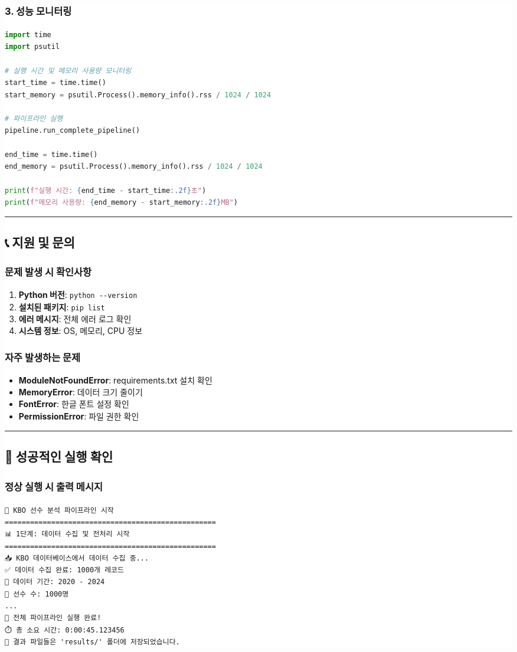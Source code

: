 ### **3. 성능 모니터링**
```python
import time
import psutil

# 실행 시간 및 메모리 사용량 모니터링
start_time = time.time()
start_memory = psutil.Process().memory_info().rss / 1024 / 1024

# 파이프라인 실행
pipeline.run_complete_pipeline()

end_time = time.time()
end_memory = psutil.Process().memory_info().rss / 1024 / 1024

print(f"실행 시간: {end_time - start_time:.2f}초")
print(f"메모리 사용량: {end_memory - start_memory:.2f}MB")
```

---

## 📞 **지원 및 문의**

### **문제 발생 시 확인사항**
1. **Python 버전**: `python --version`
2. **설치된 패키지**: `pip list`
3. **에러 메시지**: 전체 에러 로그 확인
4. **시스템 정보**: OS, 메모리, CPU 정보

### **자주 발생하는 문제**
- **ModuleNotFoundError**: requirements.txt 설치 확인
- **MemoryError**: 데이터 크기 줄이기
- **FontError**: 한글 폰트 설정 확인
- **PermissionError**: 파일 권한 확인

---

## 🎉 **성공적인 실행 확인**

### **정상 실행 시 출력 메시지**
```
🚀 KBO 선수 분석 파이프라인 시작
==================================================
📊 1단계: 데이터 수집 및 전처리 시작
==================================================
📥 KBO 데이터베이스에서 데이터 수집 중...
✅ 데이터 수집 완료: 1000개 레코드
📅 데이터 기간: 2020 - 2024
👥 선수 수: 1000명
...
🎉 전체 파이프라인 실행 완료!
⏱️ 총 소요 시간: 0:00:45.123456
📁 결과 파일들은 'results/' 폴더에 저장되었습니다.
```
